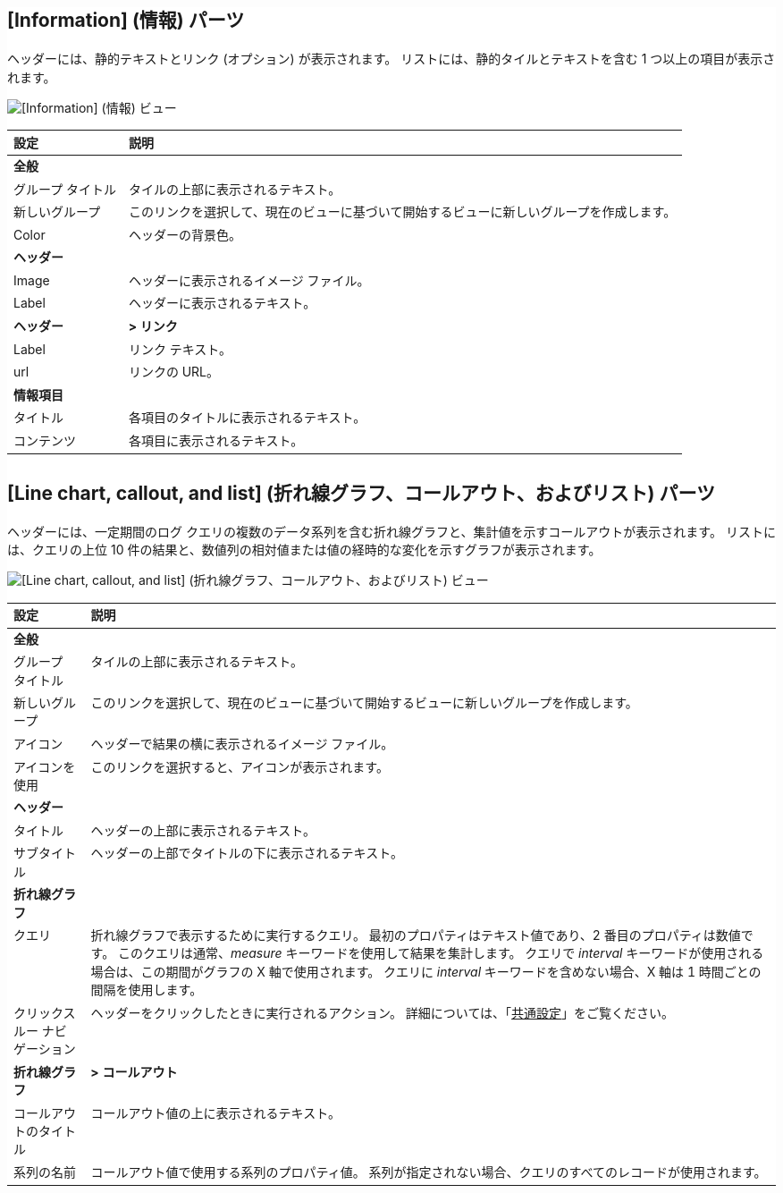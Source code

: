 ## <a name="information-part"></a>[Information] \(情報) パーツ
ヘッダーには、静的テキストとリンク (オプション) が表示されます。 リストには、静的タイルとテキストを含む 1 つ以上の項目が表示されます。

![[Information] \(情報) ビュー](media/view-designer-parts/view-information.png)

| 設定 | 説明 |
|:--- |:--- |
| **全般** | |
| グループ タイトル |タイルの上部に表示されるテキスト。 |
| 新しいグループ |このリンクを選択して、現在のビューに基づいて開始するビューに新しいグループを作成します。 |
| Color |ヘッダーの背景色。 |
| **ヘッダー** | |
| Image |ヘッダーに表示されるイメージ ファイル。 |
| Label |ヘッダーに表示されるテキスト。 |
| **ヘッダー** |**> リンク** |
| Label |リンク テキスト。 |
| url |リンクの URL。 |
| **情報項目** | |
| タイトル |各項目のタイトルに表示されるテキスト。 |
| コンテンツ |各項目に表示されるテキスト。 |

## <a name="line-chart-callout-and-list-part"></a>[Line chart, callout, and list] (折れ線グラフ、コールアウト、およびリスト) パーツ
ヘッダーには、一定期間のログ クエリの複数のデータ系列を含む折れ線グラフと、集計値を示すコールアウトが表示されます。 リストには、クエリの上位 10 件の結果と、数値列の相対値または値の経時的な変化を示すグラフが表示されます。

![[Line chart, callout, and list] (折れ線グラフ、コールアウト、およびリスト) ビュー](media/view-designer-parts/view-line-chart-callout-list.png)

| 設定 | 説明 |
|:--- |:--- |
| **全般** | |
| グループ タイトル |タイルの上部に表示されるテキスト。 |
| 新しいグループ |このリンクを選択して、現在のビューに基づいて開始するビューに新しいグループを作成します。 |
| アイコン |ヘッダーで結果の横に表示されるイメージ ファイル。 |
| アイコンを使用 |このリンクを選択すると、アイコンが表示されます。 |
| **ヘッダー** | |
| タイトル |ヘッダーの上部に表示されるテキスト。 |
| サブタイトル |ヘッダーの上部でタイトルの下に表示されるテキスト。 |
| **折れ線グラフ** | |
| クエリ |折れ線グラフで表示するために実行するクエリ。 最初のプロパティはテキスト値であり、2 番目のプロパティは数値です。 このクエリは通常、*measure* キーワードを使用して結果を集計します。 クエリで *interval* キーワードが使用される場合は、この期間がグラフの X 軸で使用されます。 クエリに *interval* キーワードを含めない場合、X 軸は 1 時間ごとの間隔を使用します。 |
| クリックスルー ナビゲーション | ヘッダーをクリックしたときに実行されるアクション。  詳細については、「[共通設定](#click-through-navigation)」をご覧ください。 |
| **折れ線グラフ** |**> コールアウト** |
| コールアウトのタイトル |コールアウト値の上に表示されるテキスト。 |
| 系列の名前 |コールアウト値で使用する系列のプロパティ値。 系列が指定されない場合、クエリのすべてのレコードが使用されます。 |